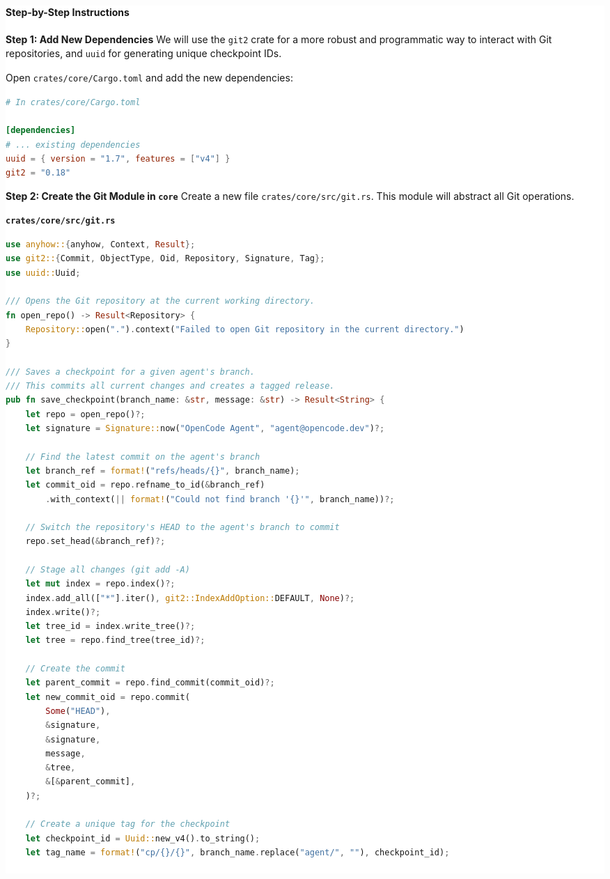 #### **Step-by-Step Instructions**

**Step 1: Add New Dependencies**
We will use the `git2` crate for a more robust and programmatic way to interact with Git repositories, and `uuid` for generating unique checkpoint IDs.

Open `crates/core/Cargo.toml` and add the new dependencies:
```toml
# In crates/core/Cargo.toml

[dependencies]
# ... existing dependencies
uuid = { version = "1.7", features = ["v4"] }
git2 = "0.18"
```

**Step 2: Create the Git Module in `core`**
Create a new file `crates/core/src/git.rs`. This module will abstract all Git operations.

**`crates/core/src/git.rs`**
```rust
use anyhow::{anyhow, Context, Result};
use git2::{Commit, ObjectType, Oid, Repository, Signature, Tag};
use uuid::Uuid;

/// Opens the Git repository at the current working directory.
fn open_repo() -> Result<Repository> {
    Repository::open(".").context("Failed to open Git repository in the current directory.")
}

/// Saves a checkpoint for a given agent's branch.
/// This commits all current changes and creates a tagged release.
pub fn save_checkpoint(branch_name: &str, message: &str) -> Result<String> {
    let repo = open_repo()?;
    let signature = Signature::now("OpenCode Agent", "agent@opencode.dev")?;

    // Find the latest commit on the agent's branch
    let branch_ref = format!("refs/heads/{}", branch_name);
    let commit_oid = repo.refname_to_id(&branch_ref)
        .with_context(|| format!("Could not find branch '{}'", branch_name))?;
    
    // Switch the repository's HEAD to the agent's branch to commit
    repo.set_head(&branch_ref)?;
    
    // Stage all changes (git add -A)
    let mut index = repo.index()?;
    index.add_all(["*"].iter(), git2::IndexAddOption::DEFAULT, None)?;
    index.write()?;
    let tree_id = index.write_tree()?;
    let tree = repo.find_tree(tree_id)?;

    // Create the commit
    let parent_commit = repo.find_commit(commit_oid)?;
    let new_commit_oid = repo.commit(
        Some("HEAD"),
        &signature,
        &signature,
        message,
        &tree,
        &[&parent_commit],
    )?;

    // Create a unique tag for the checkpoint
    let checkpoint_id = Uuid::new_v4().to_string();
    let tag_name = format!("cp/{}/{}", branch_name.replace("agent/", ""), checkpoint_id);
    
```